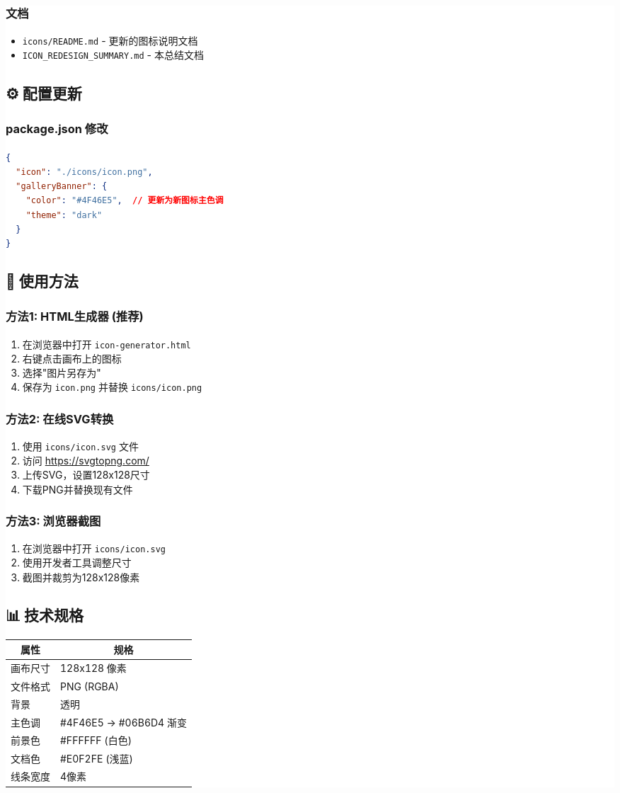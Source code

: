 ### 文档
- `icons/README.md` - 更新的图标说明文档
- `ICON_REDESIGN_SUMMARY.md` - 本总结文档

## ⚙️ 配置更新

### package.json 修改
```json
{
  "icon": "./icons/icon.png",
  "galleryBanner": {
    "color": "#4F46E5",  // 更新为新图标主色调
    "theme": "dark"
  }
}
```

## 🔧 使用方法

### 方法1: HTML生成器 (推荐)
1. 在浏览器中打开 `icon-generator.html`
2. 右键点击画布上的图标
3. 选择"图片另存为"
4. 保存为 `icon.png` 并替换 `icons/icon.png`

### 方法2: 在线SVG转换
1. 使用 `icons/icon.svg` 文件
2. 访问 https://svgtopng.com/
3. 上传SVG，设置128x128尺寸
4. 下载PNG并替换现有文件

### 方法3: 浏览器截图
1. 在浏览器中打开 `icons/icon.svg`
2. 使用开发者工具调整尺寸
3. 截图并裁剪为128x128像素

## 📊 技术规格

| 属性 | 规格 |
|------|------|
| 画布尺寸 | 128x128 像素 |
| 文件格式 | PNG (RGBA) |
| 背景 | 透明 |
| 主色调 | #4F46E5 → #06B6D4 渐变 |
| 前景色 | #FFFFFF (白色) |
| 文档色 | #E0F2FE (浅蓝) |
| 线条宽度 | 4像素 |
